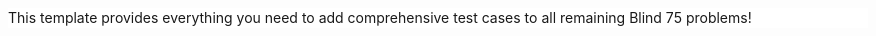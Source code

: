 This template provides everything you need to add comprehensive test cases to all remaining Blind 75 problems!
